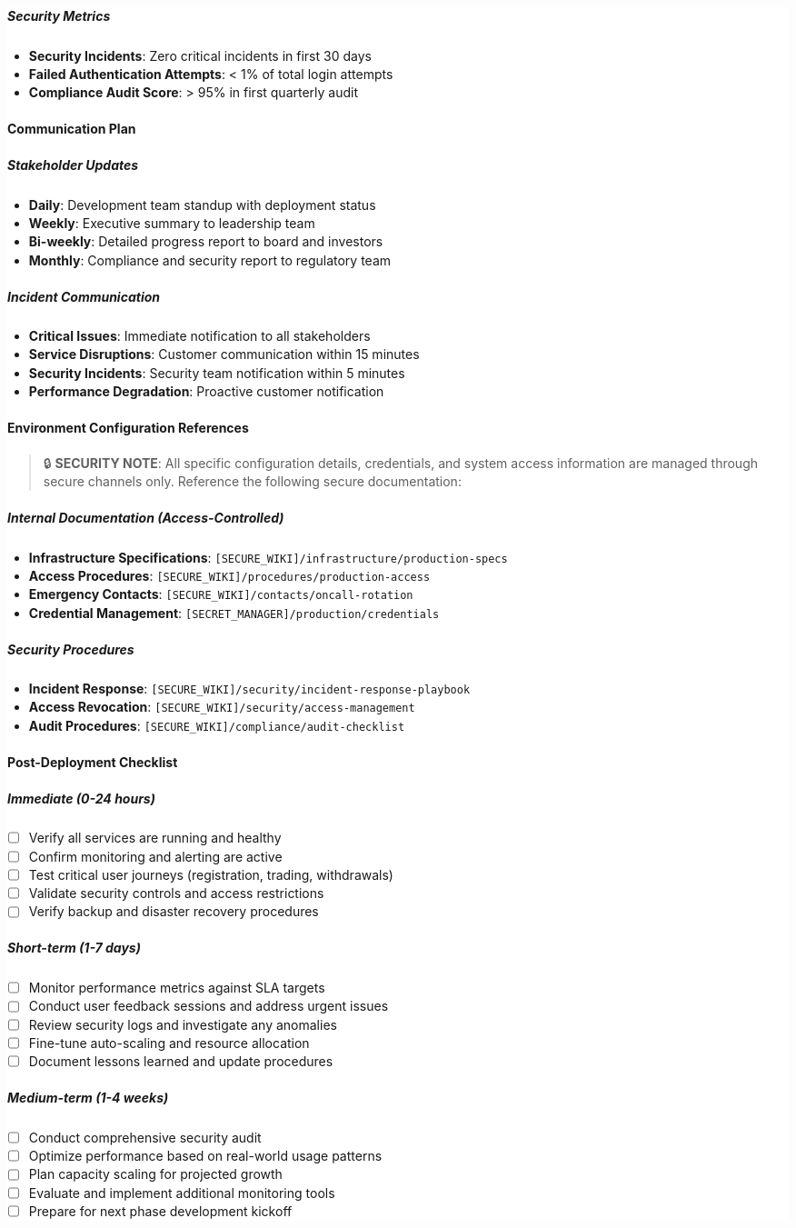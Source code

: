 ##### Security Metrics
- **Security Incidents**: Zero critical incidents in first 30 days
- **Failed Authentication Attempts**: < 1% of total login attempts
- **Compliance Audit Score**: > 95% in first quarterly audit

#### Communication Plan

##### Stakeholder Updates
- **Daily**: Development team standup with deployment status
- **Weekly**: Executive summary to leadership team
- **Bi-weekly**: Detailed progress report to board and investors
- **Monthly**: Compliance and security report to regulatory team

##### Incident Communication
- **Critical Issues**: Immediate notification to all stakeholders
- **Service Disruptions**: Customer communication within 15 minutes
- **Security Incidents**: Security team notification within 5 minutes
- **Performance Degradation**: Proactive customer notification

#### Environment Configuration References

> 🔒 **SECURITY NOTE**: All specific configuration details, credentials, and system access information are managed through secure channels only. Reference the following secure documentation:

##### Internal Documentation (Access-Controlled)
- **Infrastructure Specifications**: `[SECURE_WIKI]/infrastructure/production-specs`
- **Access Procedures**: `[SECURE_WIKI]/procedures/production-access`
- **Emergency Contacts**: `[SECURE_WIKI]/contacts/oncall-rotation`
- **Credential Management**: `[SECRET_MANAGER]/production/credentials`

##### Security Procedures
- **Incident Response**: `[SECURE_WIKI]/security/incident-response-playbook`
- **Access Revocation**: `[SECURE_WIKI]/security/access-management`
- **Audit Procedures**: `[SECURE_WIKI]/compliance/audit-checklist`

#### Post-Deployment Checklist

##### Immediate (0-24 hours)
- [ ] Verify all services are running and healthy
- [ ] Confirm monitoring and alerting are active
- [ ] Test critical user journeys (registration, trading, withdrawals)
- [ ] Validate security controls and access restrictions
- [ ] Verify backup and disaster recovery procedures

##### Short-term (1-7 days)
- [ ] Monitor performance metrics against SLA targets
- [ ] Conduct user feedback sessions and address urgent issues
- [ ] Review security logs and investigate any anomalies
- [ ] Fine-tune auto-scaling and resource allocation
- [ ] Document lessons learned and update procedures

##### Medium-term (1-4 weeks)
- [ ] Conduct comprehensive security audit
- [ ] Optimize performance based on real-world usage patterns
- [ ] Plan capacity scaling for projected growth
- [ ] Evaluate and implement additional monitoring tools
- [ ] Prepare for next phase development kickoff
